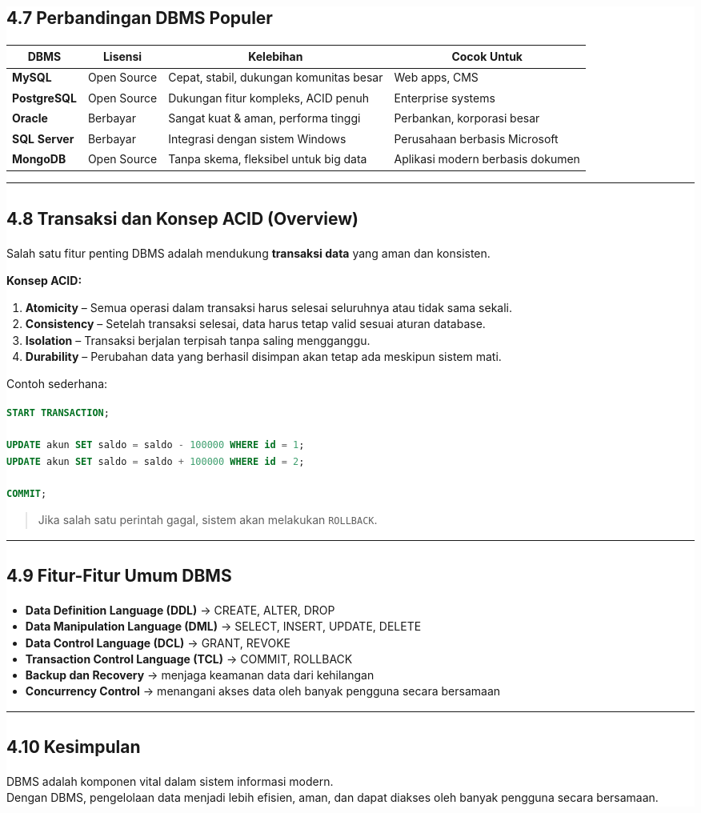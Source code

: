 
## 4.7 Perbandingan DBMS Populer
| DBMS | Lisensi | Kelebihan | Cocok Untuk |
|-------|----------|-------------|-------------|
| **MySQL** | Open Source | Cepat, stabil, dukungan komunitas besar | Web apps, CMS |
| **PostgreSQL** | Open Source | Dukungan fitur kompleks, ACID penuh | Enterprise systems |
| **Oracle** | Berbayar | Sangat kuat & aman, performa tinggi | Perbankan, korporasi besar |
| **SQL Server** | Berbayar | Integrasi dengan sistem Windows | Perusahaan berbasis Microsoft |
| **MongoDB** | Open Source | Tanpa skema, fleksibel untuk big data | Aplikasi modern berbasis dokumen |

---

## 4.8 Transaksi dan Konsep ACID (Overview)
Salah satu fitur penting DBMS adalah mendukung **transaksi data** yang aman dan konsisten.

**Konsep ACID:**
1. **Atomicity** – Semua operasi dalam transaksi harus selesai seluruhnya atau tidak sama sekali.  
2. **Consistency** – Setelah transaksi selesai, data harus tetap valid sesuai aturan database.  
3. **Isolation** – Transaksi berjalan terpisah tanpa saling mengganggu.  
4. **Durability** – Perubahan data yang berhasil disimpan akan tetap ada meskipun sistem mati.

Contoh sederhana:
```sql
START TRANSACTION;

UPDATE akun SET saldo = saldo - 100000 WHERE id = 1;
UPDATE akun SET saldo = saldo + 100000 WHERE id = 2;

COMMIT;
```
> Jika salah satu perintah gagal, sistem akan melakukan `ROLLBACK`.

---

## 4.9 Fitur-Fitur Umum DBMS
- **Data Definition Language (DDL)** → CREATE, ALTER, DROP  
- **Data Manipulation Language (DML)** → SELECT, INSERT, UPDATE, DELETE  
- **Data Control Language (DCL)** → GRANT, REVOKE  
- **Transaction Control Language (TCL)** → COMMIT, ROLLBACK  
- **Backup dan Recovery** → menjaga keamanan data dari kehilangan  
- **Concurrency Control** → menangani akses data oleh banyak pengguna secara bersamaan  

---

## 4.10 Kesimpulan
DBMS adalah komponen vital dalam sistem informasi modern.  
Dengan DBMS, pengelolaan data menjadi lebih efisien, aman, dan dapat diakses oleh banyak pengguna secara bersamaan.
